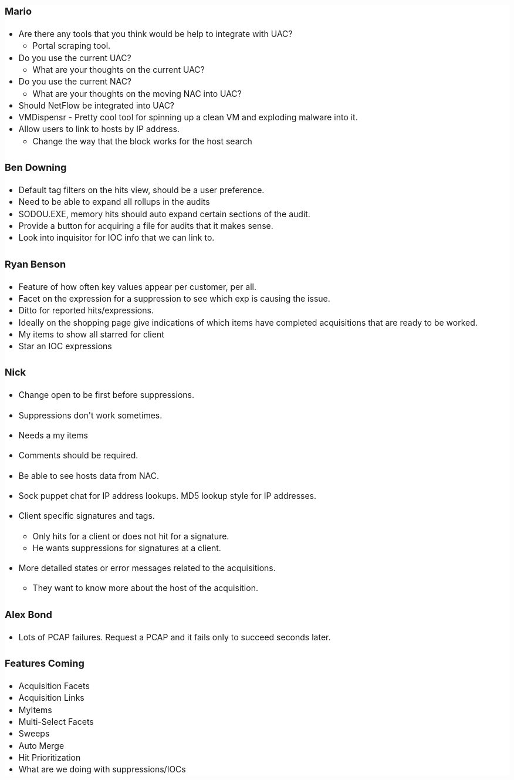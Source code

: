 ### Mario
- Are there any tools that you think would be help to integrate with UAC?
	- Portal scraping tool.
- Do you use the current UAC?
	- What are your thoughts on the current UAC?
- Do you use the current NAC?
	- What are your thoughts on the moving NAC into UAC?
- Should NetFlow be integrated into UAC?
- VMDispensr - Pretty cool tool for spinning up a clean VM and exploding malware into it.
- Allow users to link to hosts by IP address.
	- Change the way that the block works for the host search
	
### Ben Downing
- Default tag filters on the hits view, should be a user preference.
- Need to be able to expand all rollups in the audits
- SODOU.EXE, memory hits should auto expand certain sections of the audit.
- Provide a button for acquiring a file for audits that it makes sense.
- Look into inquisitor for IOC info that we can link to.

### Ryan Benson
- Feature of how often key values appear per customer, per all.
- Facet on the expression for a suppression to see which exp is causing the issue.
- Ditto for reported hits/expressions.
- Ideally on the shopping page give indications of which items have completed acquisitions that are ready to be worked.
- My items to show all starred for client
- Star an IOC expressions

### Nick
- Change open to be first before suppressions.
- Suppressions don't work sometimes.
- Needs a my items
- Comments should be required.
- Be able to see hosts data from NAC.

- Sock puppet chat for IP address lookups.  MD5 lookup style for IP addresses.
- Client specific signatures and tags.
	- Only hits for a client or does not hit for a signature.
	- He wants suppressions for signatures at a client.
- More detailed states or error messages related to the acquisitions.
	- They want to know more about the host of the acquisition.

### Alex Bond
- Lots of PCAP failures.  Request a PCAP and it fails only to succeed seconds later.

### Features Coming
- Acquisition Facets
- Acquisition Links
- MyItems
- Multi-Select Facets
- Sweeps
- Auto Merge
- Hit Prioritization
- What are we doing with suppressions/IOCs

